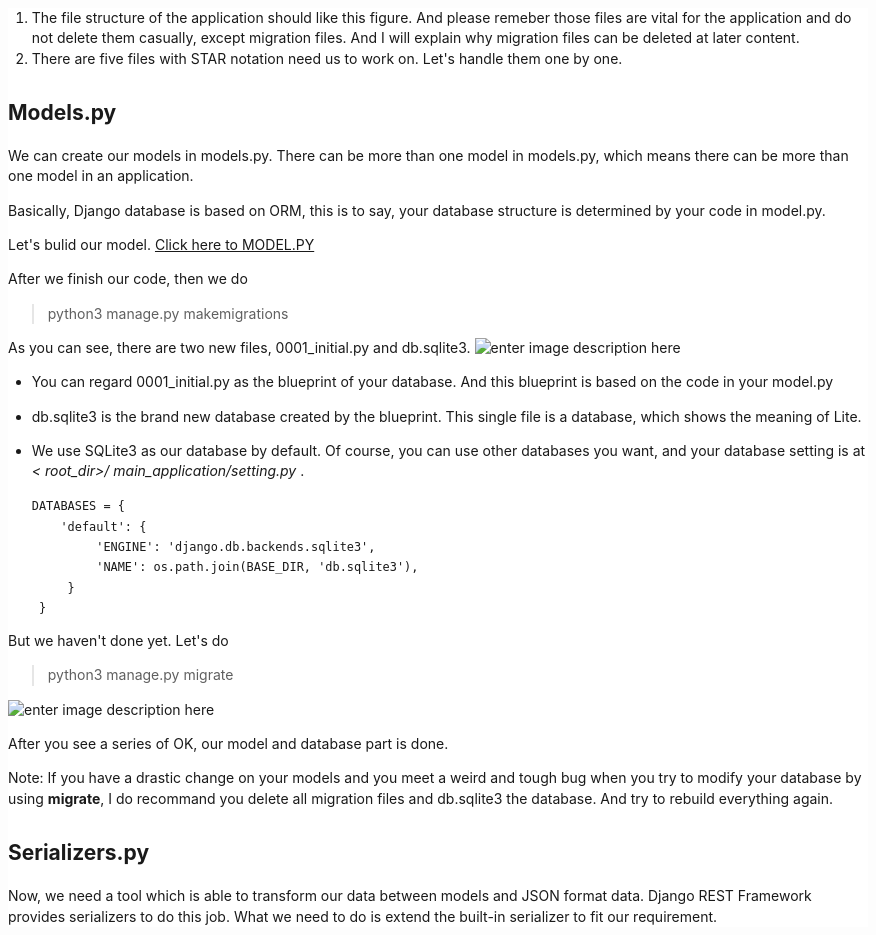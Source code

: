  1. The file structure of the application should like this figure. And please remeber those  files are vital for the application and do not delete them casually, except migration files. And I will explain why migration files can be deleted at later content. 
 2. There are five files with STAR notation need us to work on. Let's handle them one by one. 

## Models.py
We can create our models in models.py. There can be more than one model in models.py, which means there can be more than one model in an application.

Basically, Django database is based on ORM, this is to say, your database structure is determined by your code in model.py.

Let's bulid our model.
[Click here to MODEL.PY](https://github.com/LooDaHu/djangorestframework_example/blob/master/example1/models.py)

After we finish our code, then we do
> python3 manage.py makemigrations 

As you can see, there are two new files, 0001_initial.py and db.sqlite3. 
	![enter image description here](https://lh3.googleusercontent.com/lIksGDKRFNH-jMQKk02O0J87uAGkRs1XEBNReSGvu6fr2-7cU1WZE1D7coSVRUQvcc6evV9MEK8)

 - You can regard 0001_initial.py as the blueprint of your database. And this blueprint is based on the code in your model.py
 
 - db.sqlite3 is the brand new database created by the blueprint. This single file is a database, which shows the meaning of Lite. 
 - We use SQLite3 as our database by default. Of course, you can use
   other databases you want, and your database setting is at *< root_dir>/ main_application/setting.py* .  
    
   
       DATABASES = {  
		   'default': {  
	   	        'ENGINE': 'django.db.backends.sqlite3',  
	   		    'NAME': os.path.join(BASE_DIR, 'db.sqlite3'),   		
			}  
	    }


But we haven't done yet. Let's do
> python3 manage.py migrate
> 
![enter image description here](https://lh3.googleusercontent.com/srsTro62EmaJIp_5lbypVXpdrGXBVOY8atZSbOSR--7PpPekXmRQ7Vj9Pd1GYt8_18DC3NnG6Q4)

After you see a series of OK, our model and database part is done.

Note: If you have a drastic change on your models and you meet a weird and tough bug when you try to modify your database by using **migrate**, I do recommand you delete all migration files and db.sqlite3 the database. And try to rebuild everything again.  

## Serializers.py

Now, we need a tool which is able to transform our data between models and JSON format data.
Django REST Framework provides serializers to do this job. What we need to do is extend the built-in serializer to fit our requirement.
